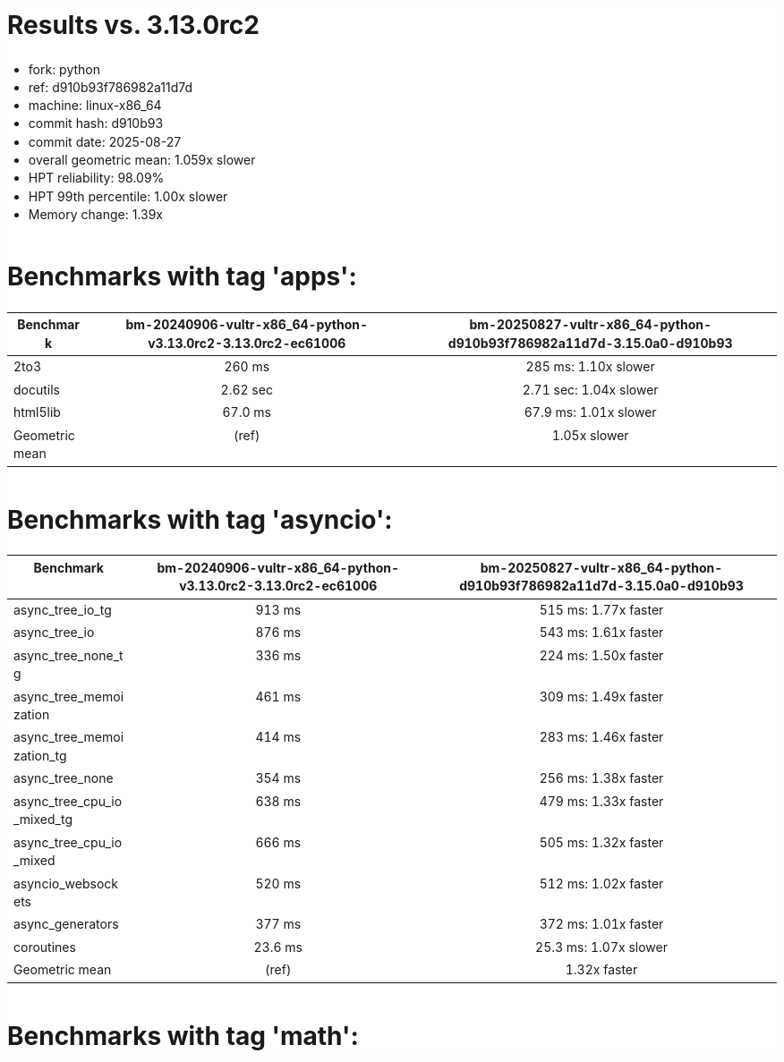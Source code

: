 # Results vs. 3.13.0rc2

- fork: python
- ref: d910b93f786982a11d7d
- machine: linux-x86_64
- commit hash: d910b93
- commit date: 2025-08-27
- overall geometric mean: 1.059x slower
- HPT reliability: 98.09%
- HPT 99th percentile: 1.00x slower
- Memory change: 1.39x

Benchmarks with tag 'apps':
===========================

| Benchmark      | bm-20240906-vultr-x86_64-python-v3.13.0rc2-3.13.0rc2-ec61006 | bm-20250827-vultr-x86_64-python-d910b93f786982a11d7d-3.15.0a0-d910b93 |
|----------------|:------------------------------------------------------------:|:---------------------------------------------------------------------:|
| 2to3           | 260 ms                                                       | 285 ms: 1.10x slower                                                  |
| docutils       | 2.62 sec                                                     | 2.71 sec: 1.04x slower                                                |
| html5lib       | 67.0 ms                                                      | 67.9 ms: 1.01x slower                                                 |
| Geometric mean | (ref)                                                        | 1.05x slower                                                          |

Benchmarks with tag 'asyncio':
==============================

| Benchmark                  | bm-20240906-vultr-x86_64-python-v3.13.0rc2-3.13.0rc2-ec61006 | bm-20250827-vultr-x86_64-python-d910b93f786982a11d7d-3.15.0a0-d910b93 |
|----------------------------|:------------------------------------------------------------:|:---------------------------------------------------------------------:|
| async_tree_io_tg           | 913 ms                                                       | 515 ms: 1.77x faster                                                  |
| async_tree_io              | 876 ms                                                       | 543 ms: 1.61x faster                                                  |
| async_tree_none_tg         | 336 ms                                                       | 224 ms: 1.50x faster                                                  |
| async_tree_memoization     | 461 ms                                                       | 309 ms: 1.49x faster                                                  |
| async_tree_memoization_tg  | 414 ms                                                       | 283 ms: 1.46x faster                                                  |
| async_tree_none            | 354 ms                                                       | 256 ms: 1.38x faster                                                  |
| async_tree_cpu_io_mixed_tg | 638 ms                                                       | 479 ms: 1.33x faster                                                  |
| async_tree_cpu_io_mixed    | 666 ms                                                       | 505 ms: 1.32x faster                                                  |
| asyncio_websockets         | 520 ms                                                       | 512 ms: 1.02x faster                                                  |
| async_generators           | 377 ms                                                       | 372 ms: 1.01x faster                                                  |
| coroutines                 | 23.6 ms                                                      | 25.3 ms: 1.07x slower                                                 |
| Geometric mean             | (ref)                                                        | 1.32x faster                                                          |

Benchmarks with tag 'math':
===========================
